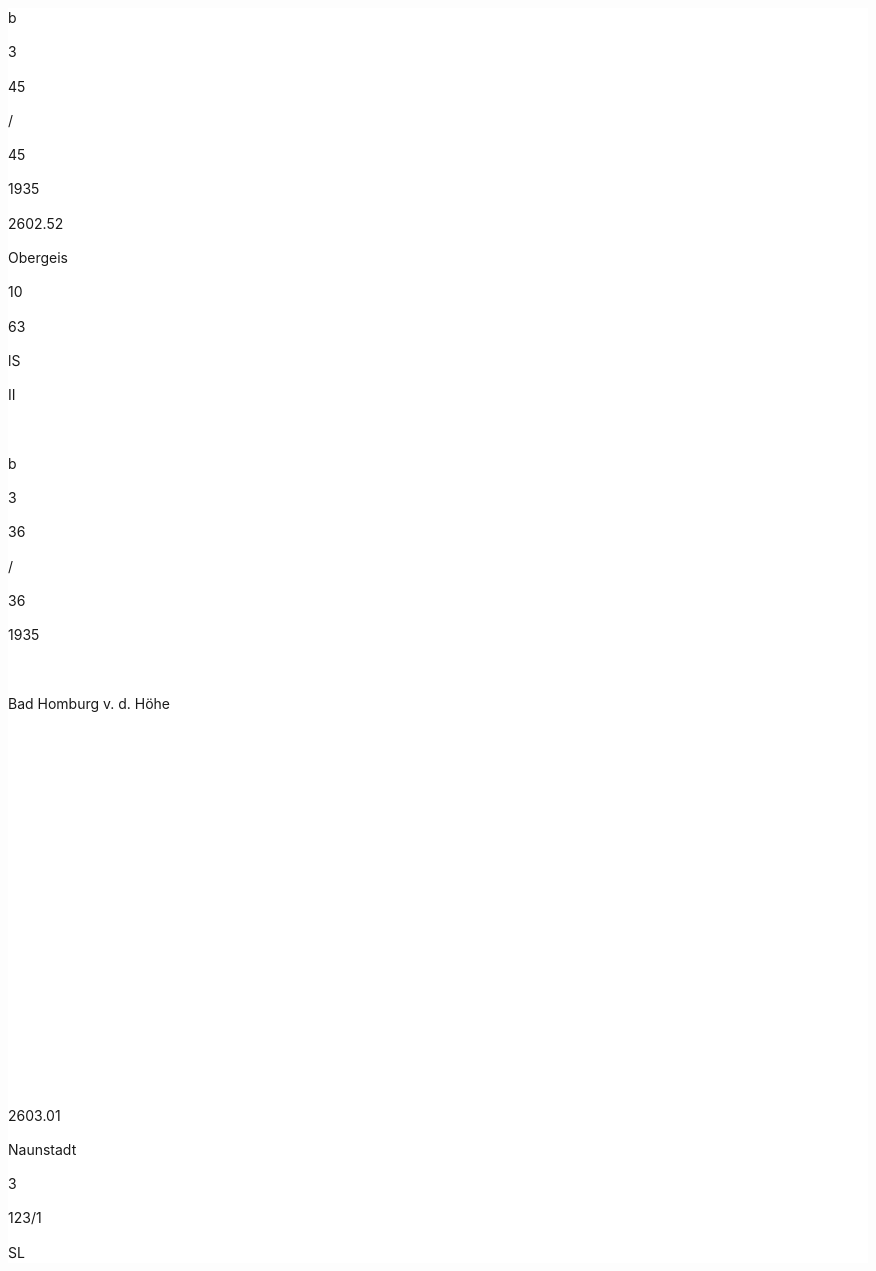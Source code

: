 b

3

45

/

45

1935

2602.52

Obergeis

10

63

lS

II

 

b

3

36

/

36

1935

 

Bad Homburg v. d. Höhe

 

 

 

 

 

 

 

 

 

 

 

2603.01

Naunstadt

3

123/1

SL
